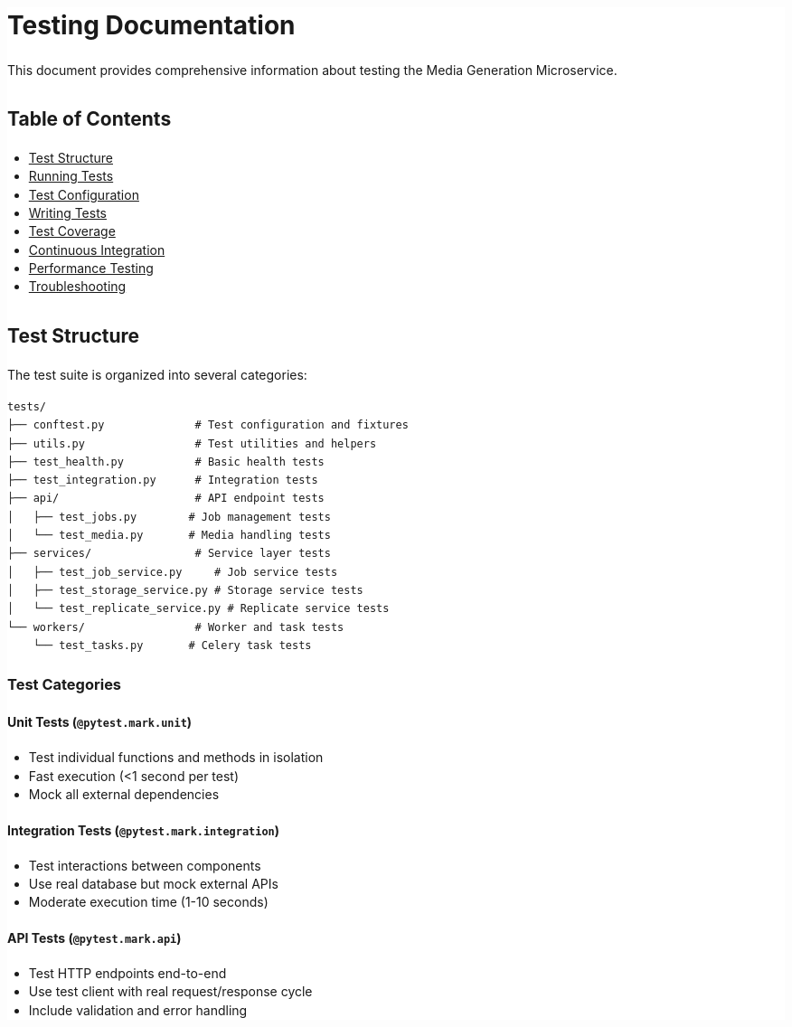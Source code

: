 # Testing Documentation

This document provides comprehensive information about testing the Media Generation Microservice.

## Table of Contents

- [Test Structure](#test-structure)
- [Running Tests](#running-tests)
- [Test Configuration](#test-configuration)
- [Writing Tests](#writing-tests)
- [Test Coverage](#test-coverage)
- [Continuous Integration](#continuous-integration)
- [Performance Testing](#performance-testing)
- [Troubleshooting](#troubleshooting)

## Test Structure

The test suite is organized into several categories:

```
tests/
├── conftest.py              # Test configuration and fixtures
├── utils.py                 # Test utilities and helpers
├── test_health.py           # Basic health tests
├── test_integration.py      # Integration tests
├── api/                     # API endpoint tests
│   ├── test_jobs.py        # Job management tests
│   └── test_media.py       # Media handling tests
├── services/                # Service layer tests
│   ├── test_job_service.py     # Job service tests
│   ├── test_storage_service.py # Storage service tests
│   └── test_replicate_service.py # Replicate service tests
└── workers/                 # Worker and task tests
    └── test_tasks.py       # Celery task tests
```

### Test Categories

#### Unit Tests (`@pytest.mark.unit`)
- Test individual functions and methods in isolation
- Fast execution (<1 second per test)
- Mock all external dependencies

#### Integration Tests (`@pytest.mark.integration`)
- Test interactions between components
- Use real database but mock external APIs
- Moderate execution time (1-10 seconds)

#### API Tests (`@pytest.mark.api`)
- Test HTTP endpoints end-to-end
- Use test client with real request/response cycle
- Include validation and error handling
